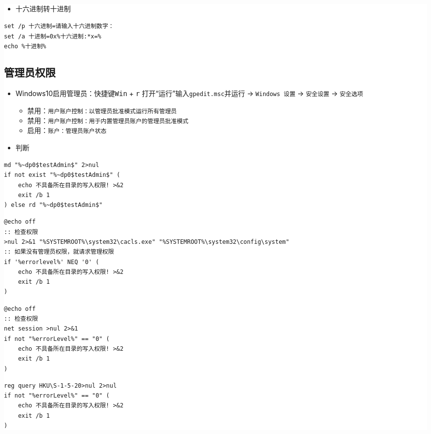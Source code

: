 - 十六进制转十进制

```batch
set /p 十六进制=请输入十六进制数字：
set /a 十进制=0x%十六进制:*x=%
echo %十进制%
```



## 管理员权限

- Windows10启用管理员：快捷键<kbd>Win</kbd> + <kbd>r</kbd> 打开“运行”输入`gpedit.msc`并运行 -> `Windows 设置` -> `安全设置` -> `安全选项`
    - 禁用：`用户账户控制：以管理员批准模式运行所有管理员`
    - 禁用：`用户账户控制：用于内置管理员账户的管理员批准模式`
    - 启用：`账户：管理员账户状态`


- 判断

```batch
md "%~dp0$testAdmin$" 2>nul
if not exist "%~dp0$testAdmin$" (
    echo 不具备所在目录的写入权限! >&2
    exit /b 1
) else rd "%~dp0$testAdmin$"
```

```batch
@echo off
:: 检查权限
>nul 2>&1 "%SYSTEMROOT%\system32\cacls.exe" "%SYSTEMROOT%\system32\config\system"
:: 如果没有管理员权限，就请求管理权限
if '%errorlevel%' NEQ '0' (
    echo 不具备所在目录的写入权限! >&2
    exit /b 1
)
```

```batch
@echo off
:: 检查权限
net session >nul 2>&1 
if not "%errorLevel%" == "0" ( 
    echo 不具备所在目录的写入权限! >&2
    exit /b 1
)
```

```batch
reg query HKU\S-1-5-20>nul 2>nul
if not "%errorLevel%" == "0" ( 
    echo 不具备所在目录的写入权限! >&2
    exit /b 1
)
```
